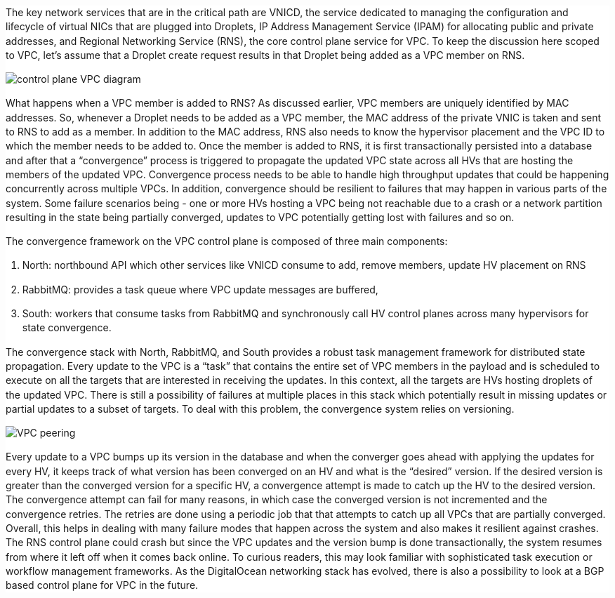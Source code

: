 The key network services that are in the critical path are VNICD, the service dedicated to managing the configuration and lifecycle of virtual NICs that are plugged into Droplets, IP Address Management Service (IPAM) for allocating public and private addresses, and Regional Networking Service (RNS), the core control plane service for VPC. To keep the discussion here scoped to VPC, let’s assume that a Droplet create request results in that Droplet being added as a VPC member on RNS.

![control plane VPC diagram](https://doimages.nyc3.cdn.digitaloceanspaces.com/002Blog/VPC%20control%20plane.png)

What happens when a VPC member is added to RNS? As discussed earlier, VPC members are uniquely identified by MAC addresses. So, whenever a Droplet needs to be added as a VPC member, the MAC address of the private VNIC is taken and sent to RNS to add as a member. In addition to the MAC address, RNS also needs to know the hypervisor placement and the VPC ID to which the member needs to be added to. Once the member is added to RNS, it is first transactionally persisted into a database and after that a “convergence” process is triggered to propagate the updated VPC state across all HVs that are hosting the members of the updated VPC. Convergence process needs to be able to handle high throughput updates that could be happening concurrently across multiple VPCs. In addition, convergence should be resilient to failures that may happen in various parts of the system. Some failure scenarios being - one or more HVs hosting a VPC being not reachable due to a crash or a network partition resulting in the state being partially converged, updates to VPC potentially getting lost with failures and so on.

The convergence framework on the VPC control plane is composed of three main components:

1. North: northbound API which other services like VNICD consume to add, remove members, update HV placement on RNS
    
2. RabbitMQ: provides a task queue where VPC update messages are buffered,
    
3. South: workers that consume tasks from RabbitMQ and synchronously call HV control planes across many hypervisors for state convergence.
    

The convergence stack with North, RabbitMQ, and South provides a robust task management framework for distributed state propagation. Every update to the VPC is a “task” that contains the entire set of VPC members in the payload and is scheduled to execute on all the targets that are interested in receiving the updates. In this context, all the targets are HVs hosting droplets of the updated VPC. There is still a possibility of failures at multiple places in this stack which potentially result in missing updates or partial updates to a subset of targets. To deal with this problem, the convergence system relies on versioning.

![VPC peering](https://doimages.nyc3.cdn.digitaloceanspaces.com/002Blog/VPC%20peering%20architecture%20.png)

Every update to a VPC bumps up its version in the database and when the converger goes ahead with applying the updates for every HV, it keeps track of what version has been converged on an HV and what is the “desired” version. If the desired version is greater than the converged version for a specific HV, a convergence attempt is made to catch up the HV to the desired version. The convergence attempt can fail for many reasons, in which case the converged version is not incremented and the convergence retries. The retries are done using a periodic job that that attempts to catch up all VPCs that are partially converged. Overall, this helps in dealing with many failure modes that happen across the system and also makes it resilient against crashes. The RNS control plane could crash but since the VPC updates and the version bump is done transactionally, the system resumes from where it left off when it comes back online. To curious readers, this may look familiar with sophisticated task execution or workflow management frameworks. As the DigitalOcean networking stack has evolved, there is also a possibility to look at a BGP based control plane for VPC in the future.
